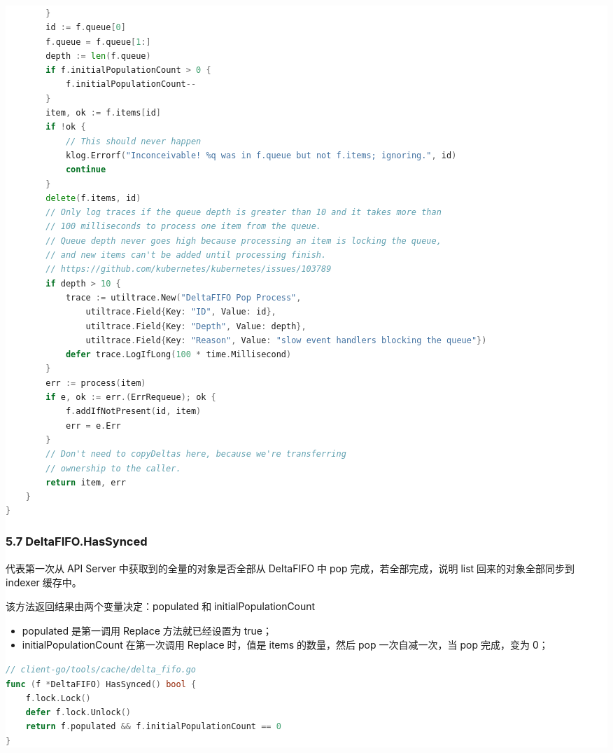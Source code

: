 ```go
		}
		id := f.queue[0]
		f.queue = f.queue[1:]
		depth := len(f.queue)
		if f.initialPopulationCount > 0 {
			f.initialPopulationCount--
		}
		item, ok := f.items[id]
		if !ok {
			// This should never happen
			klog.Errorf("Inconceivable! %q was in f.queue but not f.items; ignoring.", id)
			continue
		}
		delete(f.items, id)
		// Only log traces if the queue depth is greater than 10 and it takes more than
		// 100 milliseconds to process one item from the queue.
		// Queue depth never goes high because processing an item is locking the queue,
		// and new items can't be added until processing finish.
		// https://github.com/kubernetes/kubernetes/issues/103789
		if depth > 10 {
			trace := utiltrace.New("DeltaFIFO Pop Process",
				utiltrace.Field{Key: "ID", Value: id},
				utiltrace.Field{Key: "Depth", Value: depth},
				utiltrace.Field{Key: "Reason", Value: "slow event handlers blocking the queue"})
			defer trace.LogIfLong(100 * time.Millisecond)
		}
		err := process(item)
		if e, ok := err.(ErrRequeue); ok {
			f.addIfNotPresent(id, item)
			err = e.Err
		}
		// Don't need to copyDeltas here, because we're transferring
		// ownership to the caller.
		return item, err
	}
}
```

### 5.7 DeltaFIFO.HasSynced

代表第一次从 API Server 中获取到的全量的对象是否全部从 DeltaFIFO 中 pop 完成，若全部完成，说明 list 回来的对象全部同步到 indexer 缓存中。

该方法返回结果由两个变量决定：populated 和 initialPopulationCount

*	populated 是第一调用 Replace 方法就已经设置为 true；
*	initialPopulationCount 在第一次调用 Replace 时，值是 items 的数量，然后 pop 一次自减一次，当 pop 完成，变为 0；

```go
// client-go/tools/cache/delta_fifo.go
func (f *DeltaFIFO) HasSynced() bool {
	f.lock.Lock()
	defer f.lock.Unlock()
	return f.populated && f.initialPopulationCount == 0
}
```
